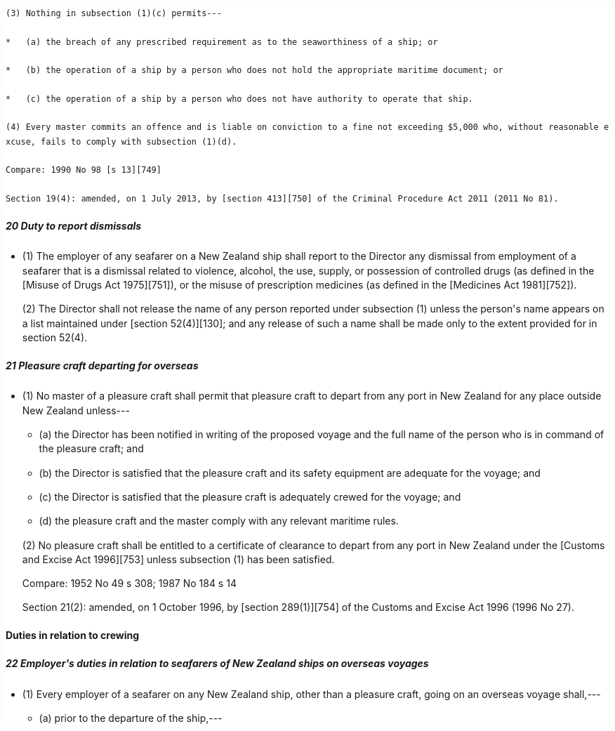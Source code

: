     (3) Nothing in subsection (1)(c) permits---
        
    *   (a) the breach of any prescribed requirement as to the seaworthiness of a ship; or
    
    *   (b) the operation of a ship by a person who does not hold the appropriate maritime document; or
    
    *   (c) the operation of a ship by a person who does not have authority to operate that ship.
    
    (4) Every master commits an offence and is liable on conviction to a fine not exceeding $5,000 who, without reasonable excuse, fails to comply with subsection (1)(d).
    
    Compare: 1990 No 98 [s 13][749]
    
    Section 19(4): amended, on 1 July 2013, by [section 413][750] of the Criminal Procedure Act 2011 (2011 No 81).

##### 20 Duty to report dismissals
    
*   (1) The employer of any seafarer on a New Zealand ship shall report to the Director any dismissal from employment of a seafarer that is a dismissal related to violence, alcohol, the use, supply, or possession of controlled drugs (as defined in the [Misuse of Drugs Act 1975][751]), or the misuse of prescription medicines (as defined in the [Medicines Act 1981][752]).
    
    (2) The Director shall not release the name of any person reported under subsection (1) unless the person's name appears on a list maintained under [section 52(4)][130]; and any release of such a name shall be made only to the extent provided for in section 52(4).

##### 21 Pleasure craft departing for overseas
    
*   (1) No master of a pleasure craft shall permit that pleasure craft to depart from any port in New Zealand for any place outside New Zealand unless---
        
    *   (a) the Director has been notified in writing of the proposed voyage and the full name of the person who is in command of the pleasure craft; and
    
    *   (b) the Director is satisfied that the pleasure craft and its safety equipment are adequate for the voyage; and
    
    *   (c) the Director is satisfied that the pleasure craft is adequately crewed for the voyage; and
    
    *   (d) the pleasure craft and the master comply with any relevant maritime rules.
    
    (2) No pleasure craft shall be entitled to a certificate of clearance to depart from any port in New Zealand under the [Customs and Excise Act 1996][753] unless subsection (1) has been satisfied.
    
    Compare: 1952 No 49 s 308; 1987 No 184 s 14
    
    Section 21(2): amended, on 1 October 1996, by [section 289(1)][754] of the Customs and Excise Act 1996 (1996 No 27).

#### Duties in relation to crewing

##### 22 Employer's duties in relation to seafarers of New Zealand ships on overseas voyages
    
*   (1) Every employer of a seafarer on any New Zealand ship, other than a pleasure craft, going on an overseas voyage shall,---
        
    *   (a) prior to the departure of the ship,---
            